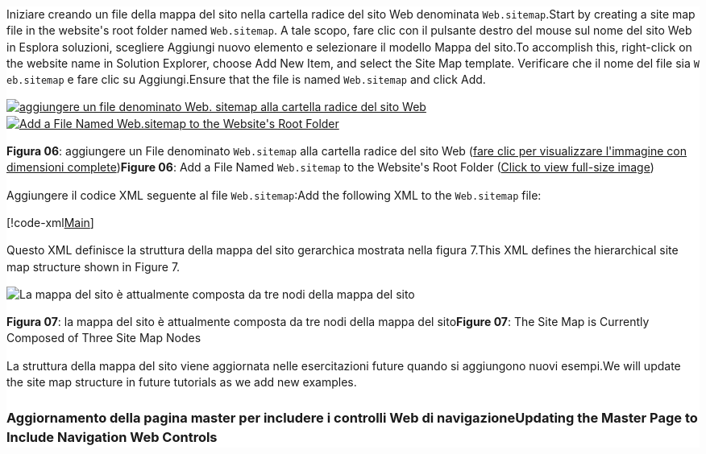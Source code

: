 <span data-ttu-id="729fe-245">Iniziare creando un file della mappa del sito nella cartella radice del sito Web denominata `Web.sitemap`.</span><span class="sxs-lookup"><span data-stu-id="729fe-245">Start by creating a site map file in the website's root folder named `Web.sitemap`.</span></span> <span data-ttu-id="729fe-246">A tale scopo, fare clic con il pulsante destro del mouse sul nome del sito Web in Esplora soluzioni, scegliere Aggiungi nuovo elemento e selezionare il modello Mappa del sito.</span><span class="sxs-lookup"><span data-stu-id="729fe-246">To accomplish this, right-click on the website name in Solution Explorer, choose Add New Item, and select the Site Map template.</span></span> <span data-ttu-id="729fe-247">Verificare che il nome del file sia `Web.sitemap` e fare clic su Aggiungi.</span><span class="sxs-lookup"><span data-stu-id="729fe-247">Ensure that the file is named `Web.sitemap` and click Add.</span></span>

<span data-ttu-id="729fe-248">[![aggiungere un file denominato Web. sitemap alla cartella radice del sito Web](specifying-the-title-meta-tags-and-other-html-headers-in-the-master-page-vb/_static/image9.png)](specifying-the-title-meta-tags-and-other-html-headers-in-the-master-page-vb/_static/image8.png)</span><span class="sxs-lookup"><span data-stu-id="729fe-248">[![Add a File Named Web.sitemap to the Website's Root Folder](specifying-the-title-meta-tags-and-other-html-headers-in-the-master-page-vb/_static/image9.png)](specifying-the-title-meta-tags-and-other-html-headers-in-the-master-page-vb/_static/image8.png)</span></span>

<span data-ttu-id="729fe-249">**Figura 06**: aggiungere un File denominato `Web.sitemap` alla cartella radice del sito Web ([fare clic per visualizzare l'immagine con dimensioni complete](specifying-the-title-meta-tags-and-other-html-headers-in-the-master-page-vb/_static/image10.png))</span><span class="sxs-lookup"><span data-stu-id="729fe-249">**Figure 06**: Add a File Named `Web.sitemap` to the Website's Root Folder  ([Click to view full-size image](specifying-the-title-meta-tags-and-other-html-headers-in-the-master-page-vb/_static/image10.png))</span></span>

<span data-ttu-id="729fe-250">Aggiungere il codice XML seguente al file `Web.sitemap`:</span><span class="sxs-lookup"><span data-stu-id="729fe-250">Add the following XML to the `Web.sitemap` file:</span></span>

[!code-xml[Main](specifying-the-title-meta-tags-and-other-html-headers-in-the-master-page-vb/samples/sample9.xml)]

<span data-ttu-id="729fe-251">Questo XML definisce la struttura della mappa del sito gerarchica mostrata nella figura 7.</span><span class="sxs-lookup"><span data-stu-id="729fe-251">This XML defines the hierarchical site map structure shown in Figure 7.</span></span>

![La mappa del sito è attualmente composta da tre nodi della mappa del sito](specifying-the-title-meta-tags-and-other-html-headers-in-the-master-page-vb/_static/image11.png)

<span data-ttu-id="729fe-253">**Figura 07**: la mappa del sito è attualmente composta da tre nodi della mappa del sito</span><span class="sxs-lookup"><span data-stu-id="729fe-253">**Figure 07**: The Site Map is Currently Composed of Three Site Map Nodes</span></span>

<span data-ttu-id="729fe-254">La struttura della mappa del sito viene aggiornata nelle esercitazioni future quando si aggiungono nuovi esempi.</span><span class="sxs-lookup"><span data-stu-id="729fe-254">We will update the site map structure in future tutorials as we add new examples.</span></span>

### <a name="updating-the-master-page-to-include-navigation-web-controls"></a><span data-ttu-id="729fe-255">Aggiornamento della pagina master per includere i controlli Web di navigazione</span><span class="sxs-lookup"><span data-stu-id="729fe-255">Updating the Master Page to Include Navigation Web Controls</span></span>
